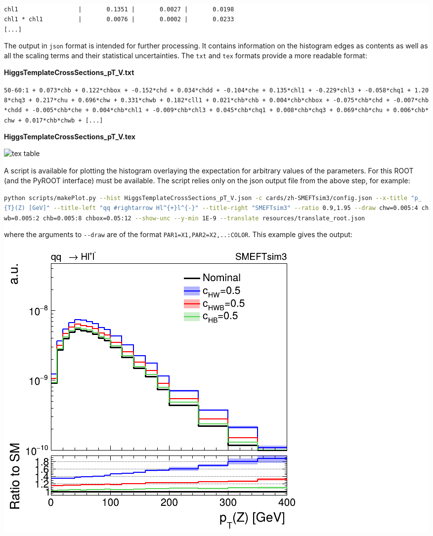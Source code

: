 ```
chl1                 |       0.1351 |       0.0027 |       0.0198
chl1 * chl1          |       0.0076 |       0.0002 |       0.0233
[...]
```

The output in `json` format is intended for further processing. It contains information on the histogram edges as contents as well as all the scaling terms and their statistical uncertainties. The `txt` and `tex` formats provide a more readable format:

**HiggsTemplateCrossSections_pT_V.txt**
```
50-60:1 + 0.073*chb + 0.122*chbox + -0.152*chd + 0.034*chdd + -0.104*che + 0.135*chl1 + -0.229*chl3 + -0.058*chq1 + 1.208*chq3 + 0.217*chu + 0.696*chw + 0.331*chwb + 0.182*cll1 + 0.021*chb*chb + 0.004*chb*chbox + -0.075*chb*chd + -0.007*chb*chdd + -0.005*chb*che + 0.004*chb*chl1 + -0.009*chb*chl3 + 0.045*chb*chq1 + 0.008*chb*chq3 + 0.069*chb*chu + 0.006*chb*chw + 0.017*chb*chwb + [...]
```

**HiggsTemplateCrossSections_pT_V.tex**

![tex table](/resources/docs/tex_table.png)

A script is available for plotting the histogram overlaying the expectation for arbitrary values of the parameters. For this ROOT (and the PyROOT interface) must be available. The script relies only on the json output file from the above step, for example:

```sh
python scripts/makePlot.py --hist HiggsTemplateCrossSections_pT_V.json -c cards/zh-SMEFTsim3/config.json --x-title "p_{T}(Z) [GeV]" --title-left "qq #rightarrow Hl^{+}l^{-}" --title-right "SMEFTsim3" --ratio 0.9,1.95 --draw chw=0.005:4 chwb=0.005:2 chb=0.005:8 chbox=0.05:12 --show-unc --y-min 1E-9 --translate resources/translate_root.json
```

where the arguments to `--draw` are of the format `PAR1=X1,PAR2=X2,..:COLOR`. This example gives the output:


![pT_V](/resources/docs/HiggsTemplateCrossSections_pT_V.png)
